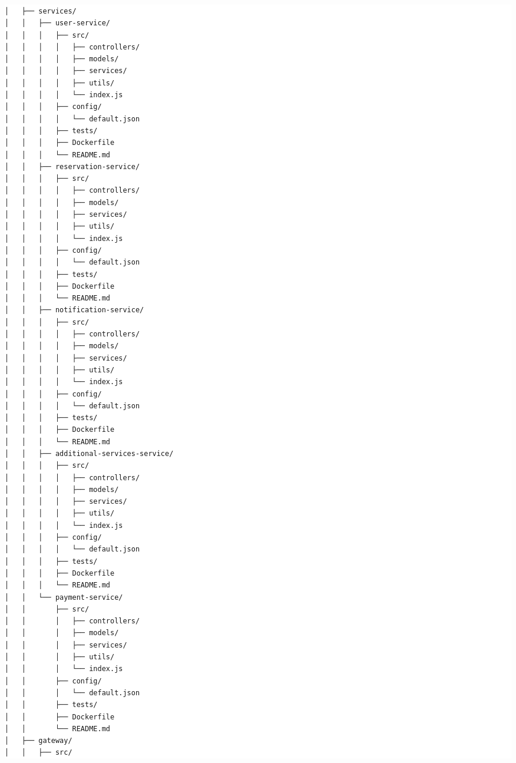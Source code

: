 ```tree
│   ├── services/
│   │   ├── user-service/
│   │   │   ├── src/
│   │   │   │   ├── controllers/
│   │   │   │   ├── models/
│   │   │   │   ├── services/
│   │   │   │   ├── utils/
│   │   │   │   └── index.js
│   │   │   ├── config/
│   │   │   │   └── default.json
│   │   │   ├── tests/
│   │   │   ├── Dockerfile
│   │   │   └── README.md
│   │   ├── reservation-service/
│   │   │   ├── src/
│   │   │   │   ├── controllers/
│   │   │   │   ├── models/
│   │   │   │   ├── services/
│   │   │   │   ├── utils/
│   │   │   │   └── index.js
│   │   │   ├── config/
│   │   │   │   └── default.json
│   │   │   ├── tests/
│   │   │   ├── Dockerfile
│   │   │   └── README.md
│   │   ├── notification-service/
│   │   │   ├── src/
│   │   │   │   ├── controllers/
│   │   │   │   ├── models/
│   │   │   │   ├── services/
│   │   │   │   ├── utils/
│   │   │   │   └── index.js
│   │   │   ├── config/
│   │   │   │   └── default.json
│   │   │   ├── tests/
│   │   │   ├── Dockerfile
│   │   │   └── README.md
│   │   ├── additional-services-service/
│   │   │   ├── src/
│   │   │   │   ├── controllers/
│   │   │   │   ├── models/
│   │   │   │   ├── services/
│   │   │   │   ├── utils/
│   │   │   │   └── index.js
│   │   │   ├── config/
│   │   │   │   └── default.json
│   │   │   ├── tests/
│   │   │   ├── Dockerfile
│   │   │   └── README.md
│   │   └── payment-service/
│   │       ├── src/
│   │       │   ├── controllers/
│   │       │   ├── models/
│   │       │   ├── services/
│   │       │   ├── utils/
│   │       │   └── index.js
│   │       ├── config/
│   │       │   └── default.json
│   │       ├── tests/
│   │       ├── Dockerfile
│   │       └── README.md
│   ├── gateway/
│   │   ├── src/
```